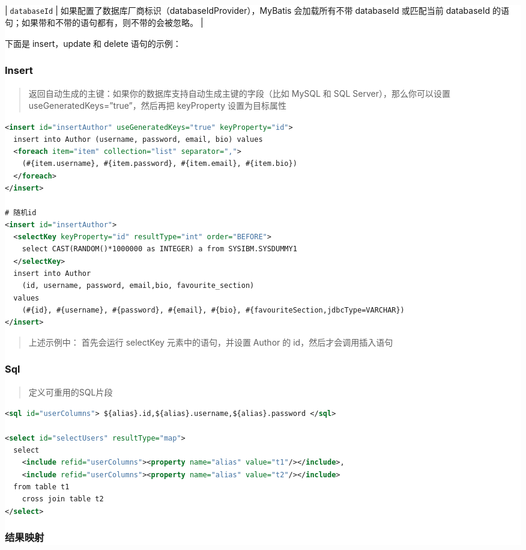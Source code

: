 | `databaseId`       | 如果配置了数据库厂商标识（databaseIdProvider），MyBatis 会加载所有不带 databaseId 或匹配当前 databaseId 的语句；如果带和不带的语句都有，则不带的会被忽略。 |

下面是 insert，update 和 delete 语句的示例：





### Insert

> 返回自动生成的主键：如果你的数据库支持自动生成主键的字段（比如 MySQL 和 SQL Server），那么你可以设置 useGeneratedKeys=”true”，然后再把 keyProperty 设置为目标属性 

```xml
<insert id="insertAuthor" useGeneratedKeys="true" keyProperty="id">
  insert into Author (username, password, email, bio) values
  <foreach item="item" collection="list" separator=",">
    (#{item.username}, #{item.password}, #{item.email}, #{item.bio})
  </foreach>
</insert>

# 随机id
<insert id="insertAuthor">
  <selectKey keyProperty="id" resultType="int" order="BEFORE">
    select CAST(RANDOM()*1000000 as INTEGER) a from SYSIBM.SYSDUMMY1
  </selectKey>
  insert into Author
    (id, username, password, email,bio, favourite_section)
  values
    (#{id}, #{username}, #{password}, #{email}, #{bio}, #{favouriteSection,jdbcType=VARCHAR})
</insert>
```

> 上述示例中： 首先会运行 selectKey 元素中的语句，并设置 Author 的 id，然后才会调用插入语句 



### Sql

> 定义可重用的SQL片段

``` xml
<sql id="userColumns"> ${alias}.id,${alias}.username,${alias}.password </sql>

<select id="selectUsers" resultType="map">
  select
    <include refid="userColumns"><property name="alias" value="t1"/></include>,
    <include refid="userColumns"><property name="alias" value="t2"/></include>
  from table t1
    cross join table t2
</select>
```



### 结果映射

